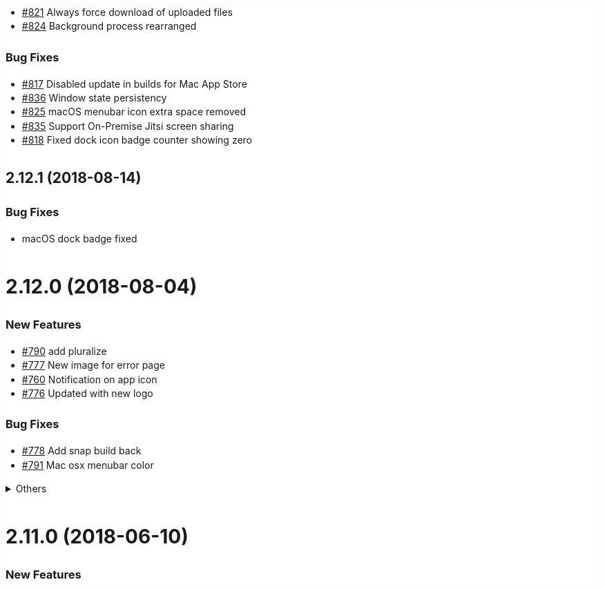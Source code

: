 - [#821](https://github.com/RocketChat/Rocket.Chat.Electron/pull/821) Always force download of uploaded files
- [#824](https://github.com/RocketChat/Rocket.Chat.Electron/pull/824) Background process rearranged


### Bug Fixes

- [#817](https://github.com/RocketChat/Rocket.Chat.Electron/pull/817) Disabled update in builds for Mac App Store
- [#836](https://github.com/RocketChat/Rocket.Chat.Electron/pull/836) Window state persistency
- [#825](https://github.com/RocketChat/Rocket.Chat.Electron/pull/825) macOS menubar icon extra space removed
- [#835](https://github.com/RocketChat/Rocket.Chat.Electron/pull/835) Support On-Premise Jitsi screen sharing
- [#818](https://github.com/RocketChat/Rocket.Chat.Electron/pull/818) Fixed dock icon badge counter showing zero



<a name="2.12.1"></a>
## 2.12.1 (2018-08-14)

### Bug Fixes

- macOS dock badge fixed



<a name="2.12.0"></a>
# 2.12.0 (2018-08-04)


### New Features

- [#790](https://github.com/RocketChat/Rocket.Chat.Electron/pull/790) add pluralize
- [#777](https://github.com/RocketChat/Rocket.Chat.Electron/pull/777) New image for error page
- [#760](https://github.com/RocketChat/Rocket.Chat.Electron/pull/760) Notification on app icon
- [#776](https://github.com/RocketChat/Rocket.Chat.Electron/pull/776) Updated with new logo


### Bug Fixes

- [#778](https://github.com/RocketChat/Rocket.Chat.Electron/pull/778) Add snap build back
- [#791](https://github.com/RocketChat/Rocket.Chat.Electron/pull/791) Mac osx menubar color


<details><summary>Others</summary></details>



<a name="2.11.0"></a>
# 2.11.0 (2018-06-10)


### New Features
